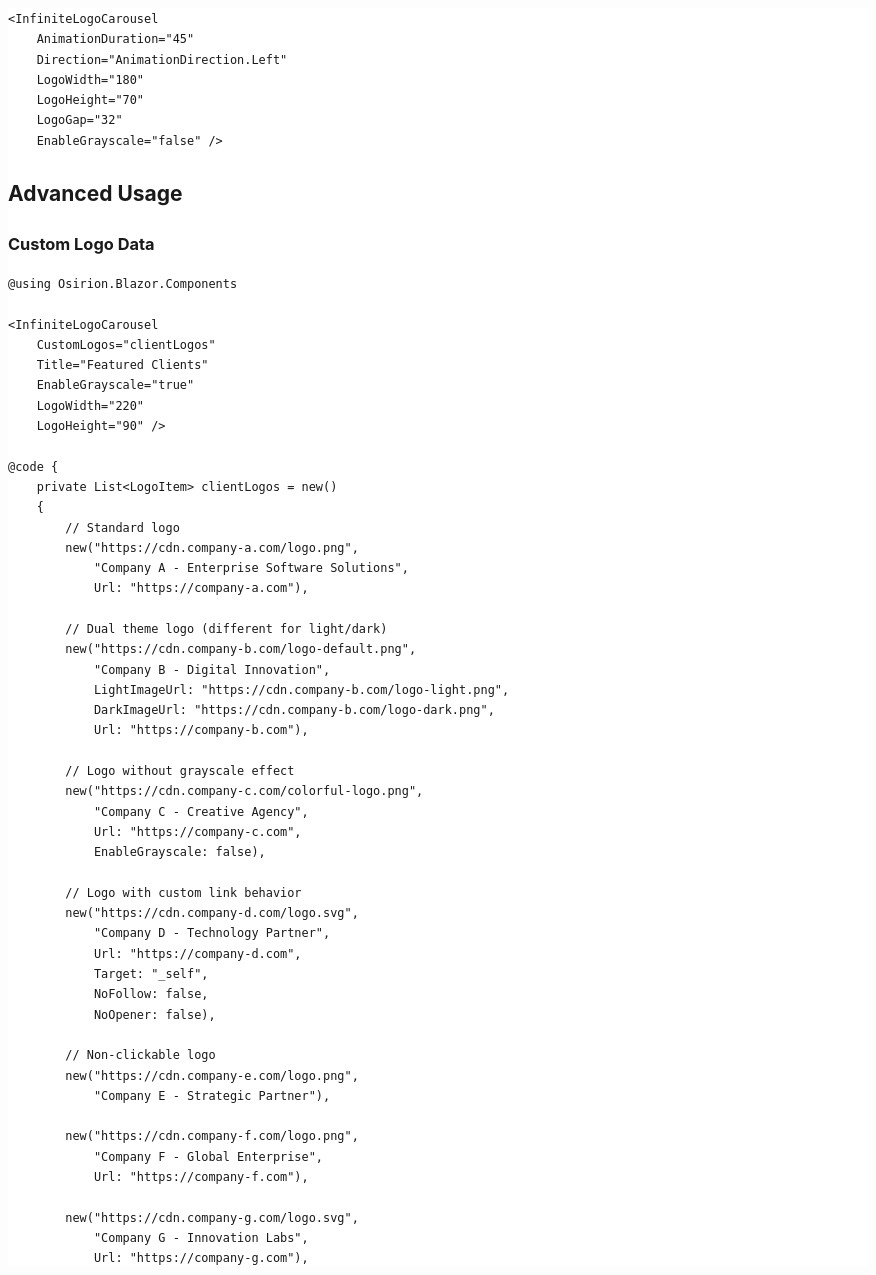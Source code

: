 ```razor
<InfiniteLogoCarousel 
    AnimationDuration="45"
    Direction="AnimationDirection.Left"
    LogoWidth="180"
    LogoHeight="70"
    LogoGap="32"
    EnableGrayscale="false" />
```

## Advanced Usage

### Custom Logo Data

```razor
@using Osirion.Blazor.Components

<InfiniteLogoCarousel 
    CustomLogos="clientLogos"
    Title="Featured Clients"
    EnableGrayscale="true"
    LogoWidth="220"
    LogoHeight="90" />

@code {
    private List<LogoItem> clientLogos = new()
    {
        // Standard logo
        new("https://cdn.company-a.com/logo.png",
            "Company A - Enterprise Software Solutions",
            Url: "https://company-a.com"),

        // Dual theme logo (different for light/dark)
        new("https://cdn.company-b.com/logo-default.png",
            "Company B - Digital Innovation",
            LightImageUrl: "https://cdn.company-b.com/logo-light.png",
            DarkImageUrl: "https://cdn.company-b.com/logo-dark.png",
            Url: "https://company-b.com"),

        // Logo without grayscale effect
        new("https://cdn.company-c.com/colorful-logo.png",
            "Company C - Creative Agency",
            Url: "https://company-c.com",
            EnableGrayscale: false),

        // Logo with custom link behavior
        new("https://cdn.company-d.com/logo.svg",
            "Company D - Technology Partner",
            Url: "https://company-d.com",
            Target: "_self",
            NoFollow: false,
            NoOpener: false),

        // Non-clickable logo
        new("https://cdn.company-e.com/logo.png",
            "Company E - Strategic Partner"),

        new("https://cdn.company-f.com/logo.png",
            "Company F - Global Enterprise",
            Url: "https://company-f.com"),

        new("https://cdn.company-g.com/logo.svg",
            "Company G - Innovation Labs",
            Url: "https://company-g.com"),
```